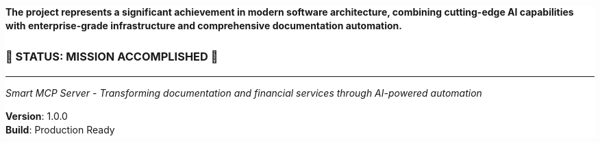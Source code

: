 **The project represents a significant achievement in modern software architecture, combining cutting-edge AI capabilities with enterprise-grade infrastructure and comprehensive documentation automation.**

### **🎉 STATUS: MISSION ACCOMPLISHED** 🚀

---

*Smart MCP Server - Transforming documentation and financial services through AI-powered automation*

**Version**: 1.0.0  
**Build**: Production Ready  
 